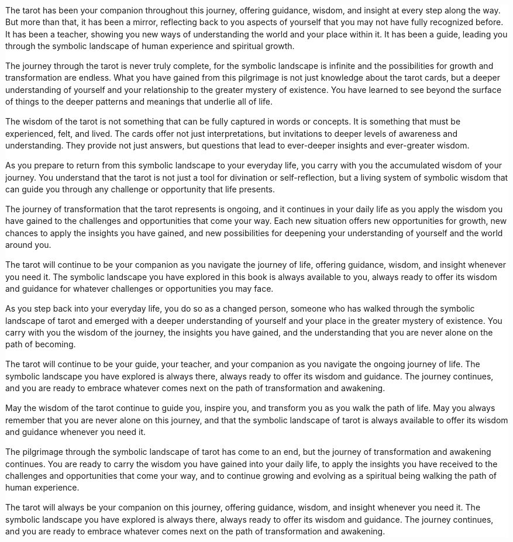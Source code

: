 The tarot has been your companion throughout this journey, offering guidance, wisdom, and insight at every step along the way. But more than that, it has been a mirror, reflecting back to you aspects of yourself that you may not have fully recognized before. It has been a teacher, showing you new ways of understanding the world and your place within it. It has been a guide, leading you through the symbolic landscape of human experience and spiritual growth.

The journey through the tarot is never truly complete, for the symbolic landscape is infinite and the possibilities for growth and transformation are endless. What you have gained from this pilgrimage is not just knowledge about the tarot cards, but a deeper understanding of yourself and your relationship to the greater mystery of existence. You have learned to see beyond the surface of things to the deeper patterns and meanings that underlie all of life.

The wisdom of the tarot is not something that can be fully captured in words or concepts. It is something that must be experienced, felt, and lived. The cards offer not just interpretations, but invitations to deeper levels of awareness and understanding. They provide not just answers, but questions that lead to ever-deeper insights and ever-greater wisdom.

As you prepare to return from this symbolic landscape to your everyday life, you carry with you the accumulated wisdom of your journey. You understand that the tarot is not just a tool for divination or self-reflection, but a living system of symbolic wisdom that can guide you through any challenge or opportunity that life presents.

The journey of transformation that the tarot represents is ongoing, and it continues in your daily life as you apply the wisdom you have gained to the challenges and opportunities that come your way. Each new situation offers new opportunities for growth, new chances to apply the insights you have gained, and new possibilities for deepening your understanding of yourself and the world around you.

The tarot will continue to be your companion as you navigate the journey of life, offering guidance, wisdom, and insight whenever you need it. The symbolic landscape you have explored in this book is always available to you, always ready to offer its wisdom and guidance for whatever challenges or opportunities you may face.

As you step back into your everyday life, you do so as a changed person, someone who has walked through the symbolic landscape of tarot and emerged with a deeper understanding of yourself and your place in the greater mystery of existence. You carry with you the wisdom of the journey, the insights you have gained, and the understanding that you are never alone on the path of becoming.

The tarot will continue to be your guide, your teacher, and your companion as you navigate the ongoing journey of life. The symbolic landscape you have explored is always there, always ready to offer its wisdom and guidance. The journey continues, and you are ready to embrace whatever comes next on the path of transformation and awakening.

May the wisdom of the tarot continue to guide you, inspire you, and transform you as you walk the path of life. May you always remember that you are never alone on this journey, and that the symbolic landscape of tarot is always available to offer its wisdom and guidance whenever you need it.

The pilgrimage through the symbolic landscape of tarot has come to an end, but the journey of transformation and awakening continues. You are ready to carry the wisdom you have gained into your daily life, to apply the insights you have received to the challenges and opportunities that come your way, and to continue growing and evolving as a spiritual being walking the path of human experience.

The tarot will always be your companion on this journey, offering guidance, wisdom, and insight whenever you need it. The symbolic landscape you have explored is always there, always ready to offer its wisdom and guidance. The journey continues, and you are ready to embrace whatever comes next on the path of transformation and awakening.
